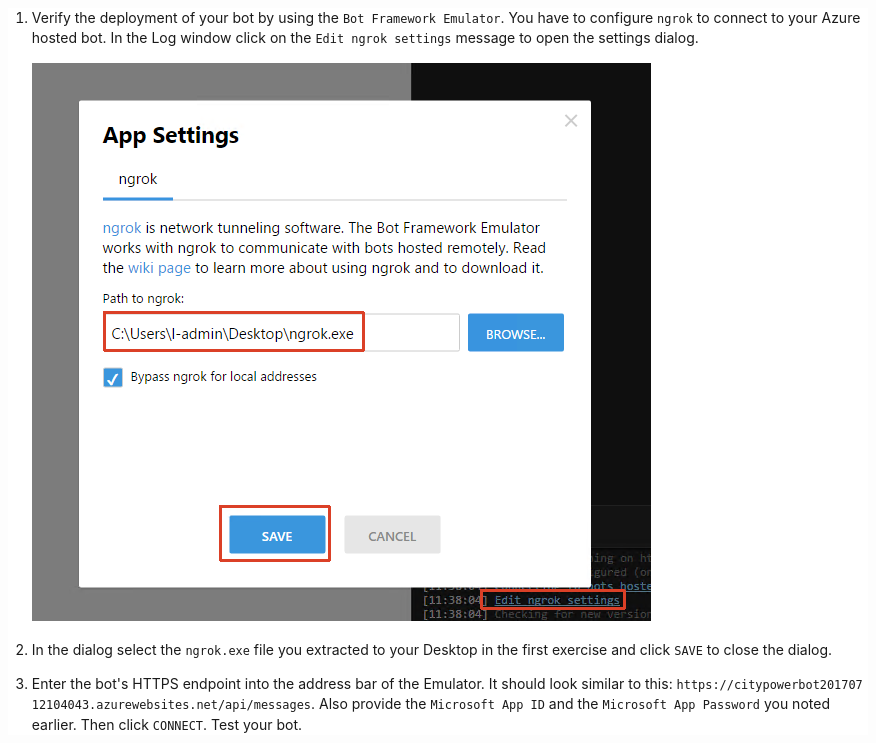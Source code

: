 1. Verify the deployment of your bot by using the `Bot Framework Emulator`. You have to configure `ngrok` to connect to your Azure hosted bot. In the Log window click on the `Edit ngrok settings` message to open the settings dialog.

    ![image](./media/2017-07-12_13_47_00.png)

1. In the dialog select the `ngrok.exe` file you extracted to your Desktop in the first exercise and click `SAVE` to close the dialog.

1. Enter the bot's HTTPS endpoint into the address bar of the Emulator. It should look similar to this: `https://citypowerbot20170712104043.azurewebsites.net/api/messages`. Also provide the `Microsoft App ID` and the `Microsoft App Password` you noted earlier. Then click `CONNECT`. Test your bot.
